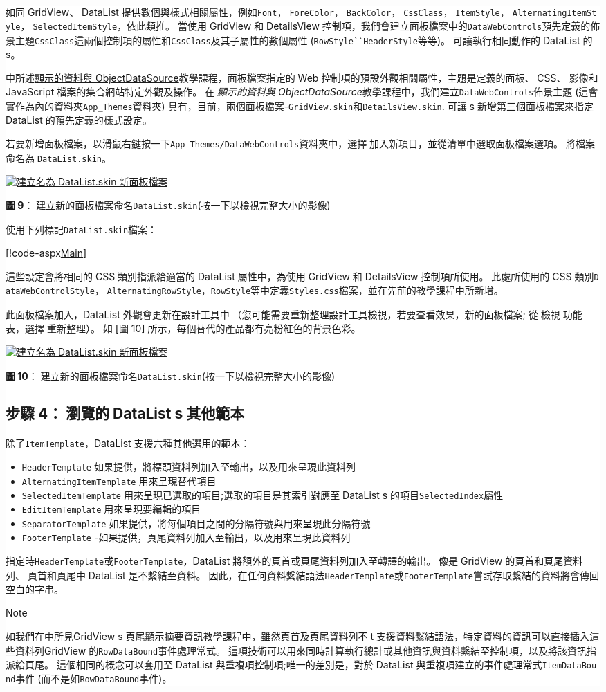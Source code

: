 如同 GridView、 DataList 提供數個與樣式相關屬性，例如`Font`， `ForeColor`， `BackColor`， `CssClass`， `ItemStyle`， `AlternatingItemStyle`， `SelectedItemStyle`，依此類推。 當使用 GridView 和 DetailsView 控制項，我們會建立面板檔案中的`DataWebControls`預先定義的佈景主題`CssClass`這兩個控制項的屬性和`CssClass`及其子屬性的數個屬性 (`RowStyle``HeaderStyle`等等)。 可讓執行相同動作的 DataList 的 s。

中所述[顯示的資料與 ObjectDataSource](../basic-reporting/displaying-data-with-the-objectdatasource-vb.md)教學課程，面板檔案指定的 Web 控制項的預設外觀相關屬性，主題是定義的面板、 CSS、 影像和 JavaScript 檔案的集合網站特定外觀及操作。 在 *顯示的資料與 ObjectDataSource*教學課程中，我們建立`DataWebControls`佈景主題 (這會實作為內的資料夾`App_Themes`資料夾) 具有，目前，兩個面板檔案-`GridView.skin`和`DetailsView.skin`. 可讓 s 新增第三個面板檔案來指定 DataList 的預先定義的樣式設定。

若要新增面板檔案，以滑鼠右鍵按一下`App_Themes/DataWebControls`資料夾中，選擇 加入新項目，並從清單中選取面板檔案選項。 將檔案命名為 `DataList.skin`。


[![建立名為 DataList.skin 新面板檔案](displaying-data-with-the-datalist-and-repeater-controls-vb/_static/image22.png)](displaying-data-with-the-datalist-and-repeater-controls-vb/_static/image21.png)

**圖 9**： 建立新的面板檔案命名`DataList.skin`([按一下以檢視完整大小的影像](displaying-data-with-the-datalist-and-repeater-controls-vb/_static/image23.png))


使用下列標記`DataList.skin`檔案：


[!code-aspx[Main](displaying-data-with-the-datalist-and-repeater-controls-vb/samples/sample4.aspx)]

這些設定會將相同的 CSS 類別指派給適當的 DataList 屬性中，為使用 GridView 和 DetailsView 控制項所使用。 此處所使用的 CSS 類別`DataWebControlStyle`， `AlternatingRowStyle`，`RowStyle`等中定義`Styles.css`檔案，並在先前的教學課程中所新增。

此面板檔案加入，DataList 外觀會更新在設計工具中 （您可能需要重新整理設計工具檢視，若要查看效果，新的面板檔案; 從 檢視 功能表，選擇 重新整理）。 如 [圖 10] 所示，每個替代的產品都有亮粉紅色的背景色彩。


[![建立名為 DataList.skin 新面板檔案](displaying-data-with-the-datalist-and-repeater-controls-vb/_static/image25.png)](displaying-data-with-the-datalist-and-repeater-controls-vb/_static/image24.png)

**圖 10**： 建立新的面板檔案命名`DataList.skin`([按一下以檢視完整大小的影像](displaying-data-with-the-datalist-and-repeater-controls-vb/_static/image26.png))


## <a name="step-4-exploring-the-datalist-s-other-templates"></a>步驟 4： 瀏覽的 DataList s 其他範本

除了`ItemTemplate`，DataList 支援六種其他選用的範本：

- `HeaderTemplate` 如果提供，將標頭資料列加入至輸出，以及用來呈現此資料列
- `AlternatingItemTemplate` 用來呈現替代項目
- `SelectedItemTemplate` 用來呈現已選取的項目;選取的項目是其索引對應至 DataList s 的項目[`SelectedIndex`屬性](https://msdn.microsoft.com/library/system.web.ui.webcontrols.datalist.selectedindex.aspx)
- `EditItemTemplate` 用來呈現要編輯的項目
- `SeparatorTemplate` 如果提供，將每個項目之間的分隔符號與用來呈現此分隔符號
- `FooterTemplate` -如果提供，頁尾資料列加入至輸出，以及用來呈現此資料列

指定時`HeaderTemplate`或`FooterTemplate`，DataList 將額外的頁首或頁尾資料列加入至轉譯的輸出。 像是 GridView 的頁首和頁尾資料列、 頁首和頁尾中 DataList 是不繫結至資料。 因此，在任何資料繫結語法`HeaderTemplate`或`FooterTemplate`嘗試存取繫結的資料將會傳回空白的字串。

> [!NOTE]
> 如我們在中所見[GridView s 頁尾顯示摘要資訊](../custom-formatting/displaying-summary-information-in-the-gridview-s-footer-vb.md)教學課程中，雖然頁首及頁尾資料列不 t 支援資料繫結語法，特定資料的資訊可以直接插入這些資料列GridView 的`RowDataBound`事件處理常式。 這項技術可以用來同時計算執行總計或其他資訊與資料繫結至控制項，以及將該資訊指派給頁尾。 這個相同的概念可以套用至 DataList 與重複項控制項;唯一的差別是，對於 DataList 與重複項建立的事件處理常式`ItemDataBound`事件 (而不是如`RowDataBound`事件)。
